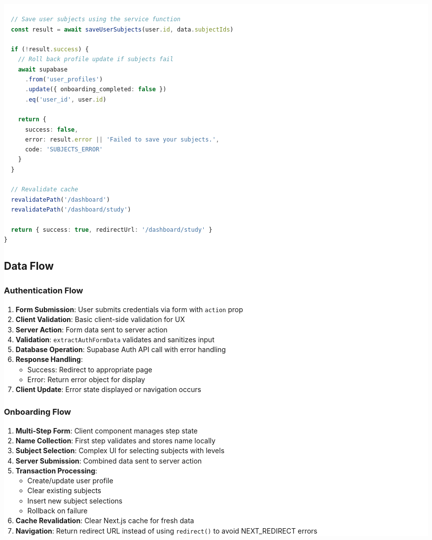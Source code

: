 ```typescript

  // Save user subjects using the service function
  const result = await saveUserSubjects(user.id, data.subjectIds)
  
  if (!result.success) {
    // Roll back profile update if subjects fail
    await supabase
      .from('user_profiles')
      .update({ onboarding_completed: false })
      .eq('user_id', user.id)
    
    return { 
      success: false,
      error: result.error || 'Failed to save your subjects.',
      code: 'SUBJECTS_ERROR'
    }
  }

  // Revalidate cache
  revalidatePath('/dashboard')
  revalidatePath('/dashboard/study')
  
  return { success: true, redirectUrl: '/dashboard/study' }
}
```

## Data Flow

### Authentication Flow
1. **Form Submission**: User submits credentials via form with `action` prop
2. **Client Validation**: Basic client-side validation for UX
3. **Server Action**: Form data sent to server action
4. **Validation**: `extractAuthFormData` validates and sanitizes input
5. **Database Operation**: Supabase Auth API call with error handling
6. **Response Handling**: 
   - Success: Redirect to appropriate page
   - Error: Return error object for display
7. **Client Update**: Error state displayed or navigation occurs

### Onboarding Flow
1. **Multi-Step Form**: Client component manages step state
2. **Name Collection**: First step validates and stores name locally
3. **Subject Selection**: Complex UI for selecting subjects with levels
4. **Server Submission**: Combined data sent to server action
5. **Transaction Processing**:
   - Create/update user profile
   - Clear existing subjects
   - Insert new subject selections
   - Rollback on failure
6. **Cache Revalidation**: Clear Next.js cache for fresh data
7. **Navigation**: Return redirect URL instead of using `redirect()` to avoid NEXT_REDIRECT errors
